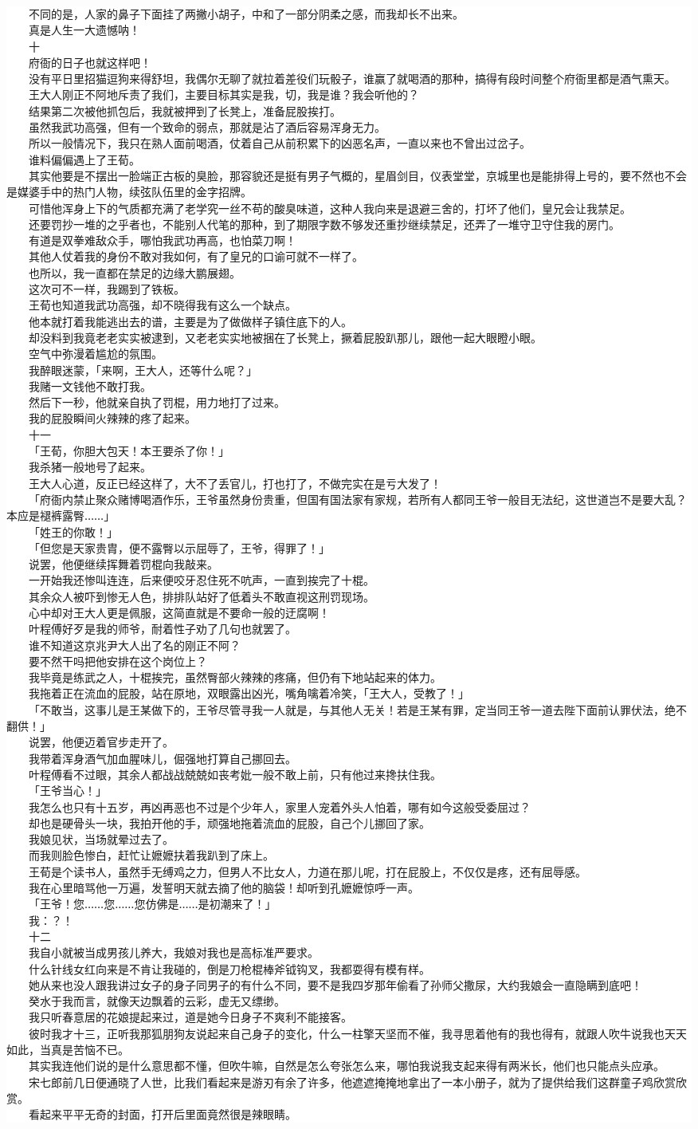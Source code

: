 &emsp;&emsp;不同的是，人家的鼻子下面挂了两撇小胡子，中和了一部分阴柔之感，而我却长不出来。  
&emsp;&emsp;真是人生一大遗憾呐！   
&emsp;&emsp;十  
&emsp;&emsp;府衙的日子也就这样吧！  
&emsp;&emsp;没有平日里招猫逗狗来得舒坦，我偶尔无聊了就拉着差役们玩骰子，谁赢了就喝酒的那种，搞得有段时间整个府衙里都是酒气熏天。  
&emsp;&emsp;王大人刚正不阿地斥责了我们，主要目标其实是我，切，我是谁？我会听他的？  
&emsp;&emsp;结果第二次被他抓包后，我就被押到了长凳上，准备屁股挨打。  
&emsp;&emsp;虽然我武功高强，但有一个致命的弱点，那就是沾了酒后容易浑身无力。  
&emsp;&emsp;所以一般情况下，我只在熟人面前喝酒，仗着自己从前积累下的凶恶名声，一直以来也不曾出过岔子。  
&emsp;&emsp;谁料偏偏遇上了王荀。  
&emsp;&emsp;其实他要是不摆出一脸端正古板的臭脸，那容貌还是挺有男子气概的，星眉剑目，仪表堂堂，京城里也是能排得上号的，要不然也不会是媒婆手中的热门人物，续弦队伍里的金字招牌。  
&emsp;&emsp;可惜他浑身上下的气质都充满了老学究一丝不苟的酸臭味道，这种人我向来是退避三舍的，打坏了他们，皇兄会让我禁足。  
&emsp;&emsp;还要罚抄一堆的之乎者也，不能别人代笔的那种，到了期限字数不够发还重抄继续禁足，还弄了一堆守卫守住我的房门。  
&emsp;&emsp;有道是双拳难敌众手，哪怕我武功再高，也怕菜刀啊！  
&emsp;&emsp;其他人仗着我的身份不敢对我如何，有了皇兄的口谕可就不一样了。  
&emsp;&emsp;也所以，我一直都在禁足的边缘大鹏展翅。  
&emsp;&emsp;这次可不一样，我踢到了铁板。  
&emsp;&emsp;王荀也知道我武功高强，却不晓得我有这么一个缺点。  
&emsp;&emsp;他本就打着我能逃出去的谱，主要是为了做做样子镇住底下的人。  
&emsp;&emsp;却没料到我竟老老实实被逮到，又老老实实地被捆在了长凳上，撅着屁股趴那儿，跟他一起大眼瞪小眼。  
&emsp;&emsp;空气中弥漫着尴尬的氛围。  
&emsp;&emsp;我醉眼迷蒙，「来啊，王大人，还等什么呢？」  
&emsp;&emsp;我赌一文钱他不敢打我。  
&emsp;&emsp;然后下一秒，他就亲自执了罚棍，用力地打了过来。  
&emsp;&emsp;我的屁股瞬间火辣辣的疼了起来。  
&emsp;&emsp;十一  
&emsp;&emsp;「王荀，你胆大包天！本王要杀了你！」  
&emsp;&emsp;我杀猪一般地号了起来。  
&emsp;&emsp;王大人心道，反正已经这样了，大不了丢官儿，打也打了，不做完实在是亏大发了！  
&emsp;&emsp;「府衙内禁止聚众赌博喝酒作乐，王爷虽然身份贵重，但国有国法家有家规，若所有人都同王爷一般目无法纪，这世道岂不是要大乱？本应是褪裤露臀……」  
&emsp;&emsp;「姓王的你敢！」  
&emsp;&emsp;「但您是天家贵胄，便不露臀以示屈辱了，王爷，得罪了！」  
&emsp;&emsp;说罢，他便继续挥舞着罚棍向我敲来。  
&emsp;&emsp;一开始我还惨叫连连，后来便咬牙忍住死不吭声，一直到挨完了十棍。  
&emsp;&emsp;其余众人被吓到惨无人色，排排队站好了低着头不敢直视这刑罚现场。  
&emsp;&emsp;心中却对王大人更是佩服，这简直就是不要命一般的迂腐啊！  
&emsp;&emsp;叶程傅好歹是我的师爷，耐着性子劝了几句也就罢了。  
&emsp;&emsp;谁不知道这京兆尹大人出了名的刚正不阿？  
&emsp;&emsp;要不然干吗把他安排在这个岗位上？  
&emsp;&emsp;我毕竟是练武之人，十棍挨完，虽然臀部火辣辣的疼痛，但仍有下地站起来的体力。  
&emsp;&emsp;我拖着正在流血的屁股，站在原地，双眼露出凶光，嘴角噙着冷笑，「王大人，受教了！」  
&emsp;&emsp;「不敢当，这事儿是王某做下的，王爷尽管寻我一人就是，与其他人无关！若是王某有罪，定当同王爷一道去陛下面前认罪伏法，绝不翻供！」  
&emsp;&emsp;说罢，他便迈着官步走开了。  
&emsp;&emsp;我带着浑身酒气加血腥味儿，倔强地打算自己挪回去。  
&emsp;&emsp;叶程傅看不过眼，其余人都战战兢兢如丧考妣一般不敢上前，只有他过来搀扶住我。  
&emsp;&emsp;「王爷当心！」  
&emsp;&emsp;我怎么也只有十五岁，再凶再恶也不过是个少年人，家里人宠着外头人怕着，哪有如今这般受委屈过？  
&emsp;&emsp;却也是硬骨头一块，我拍开他的手，顽强地拖着流血的屁股，自己个儿挪回了家。  
&emsp;&emsp;我娘见状，当场就晕过去了。  
&emsp;&emsp;而我则脸色惨白，赶忙让嬷嬷扶着我趴到了床上。  
&emsp;&emsp;王荀是个读书人，虽然手无缚鸡之力，但男人不比女人，力道在那儿呢，打在屁股上，不仅仅是疼，还有屈辱感。  
&emsp;&emsp;我在心里暗骂他一万遍，发誓明天就去摘了他的脑袋！却听到孔嬷嬷惊呼一声。  
&emsp;&emsp;「王爷！您……您……您仿佛是……是初潮来了！」  
&emsp;&emsp;我：？！  
&emsp;&emsp;十二  
&emsp;&emsp;我自小就被当成男孩儿养大，我娘对我也是高标准严要求。  
&emsp;&emsp;什么针线女红向来是不肯让我碰的，倒是刀枪棍棒斧钺钩叉，我都耍得有模有样。  
&emsp;&emsp;她从来也没人跟我讲过女子的身子同男子的有什么不同，要不是我四岁那年偷看了孙师父撒尿，大约我娘会一直隐瞒到底吧！  
&emsp;&emsp;癸水于我而言，就像天边飘着的云彩，虚无又缥缈。  
&emsp;&emsp;我只听春意居的花娘提起来过，道是她今日身子不爽利不能接客。  
&emsp;&emsp;彼时我才十三，正听我那狐朋狗友说起来自己身子的变化，什么一柱擎天坚而不催，我寻思着他有的我也得有，就跟人吹牛说我也天天如此，当真是苦恼不已。  
&emsp;&emsp;其实我连他们说的是什么意思都不懂，但吹牛嘛，自然是怎么夸张怎么来，哪怕我说我支起来得有两米长，他们也只能点头应承。  
&emsp;&emsp;宋七郎前几日便通晓了人世，比我们看起来是游刃有余了许多，他遮遮掩掩地拿出了一本小册子，就为了提供给我们这群童子鸡欣赏欣赏。  
&emsp;&emsp;看起来平平无奇的封面，打开后里面竟然很是辣眼睛。  